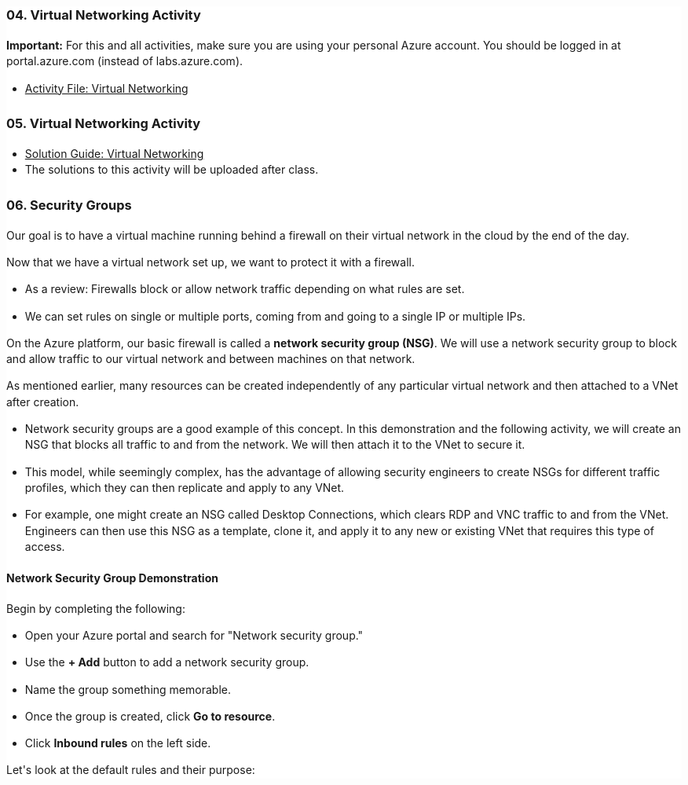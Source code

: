 ### 04. Virtual Networking Activity


**Important:** For this and all activities, make sure you are using your personal Azure account. You should be logged in at portal.azure.com (instead of labs.azure.com).

- [Activity File: Virtual Networking](Activities/04_Virtual_Networking/Unsolved/README.md)

### 05. Virtual Networking Activity

- [Solution Guide: Virtual Networking](Activities/04_Virtual_Networking/Solved/README.md)
- The solutions to this activity will be uploaded after class.

### 06. Security Groups

Our goal is to have a virtual machine running behind a firewall on their virtual network in the cloud by the end of the day.

Now that we have a virtual network set up, we want to protect it with a firewall.

- As a review: Firewalls block or allow network traffic depending on what rules are set.

- We can set rules on single or multiple ports, coming from and going to a single IP or multiple IPs.

On the Azure platform, our basic firewall is called a **network security group (NSG)**. We will use a network security group to block and allow traffic to our virtual network and between machines on that network.

As mentioned earlier, many resources can be created independently of any particular virtual network and then attached to a VNet after creation.

- Network security groups are a good example of this concept. In this demonstration and the following activity, we will create an NSG that blocks all traffic to and from the network. We will then attach it to the VNet to secure it.

- This model, while seemingly complex, has the advantage of allowing security engineers to create NSGs for different traffic profiles, which they can then replicate and apply to any VNet.

- For example, one might create an NSG called Desktop Connections, which clears RDP and VNC traffic to and from the VNet. Engineers can then use this NSG as a template, clone it, and apply it to any new or existing VNet that requires this type of access.

#### Network Security Group Demonstration

Begin by completing the following:

- Open your Azure portal and search for "Network security group."

- Use the **+ Add** button to add a network security group.

- Name the group something memorable.

- Once the group is created, click **Go to resource**.

- Click **Inbound rules** on the left side.

Let's look at the default rules and their purpose:
